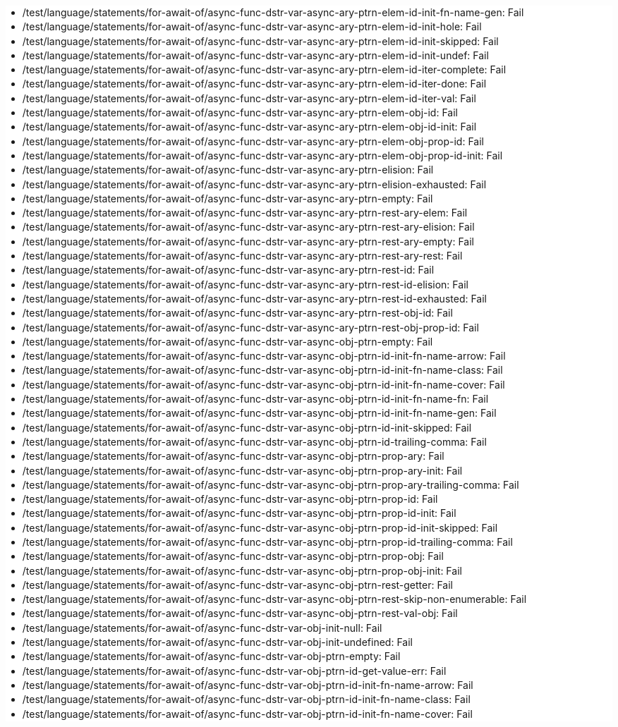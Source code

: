 - /test/language/statements/for-await-of/async-func-dstr-var-async-ary-ptrn-elem-id-init-fn-name-gen: Fail
- /test/language/statements/for-await-of/async-func-dstr-var-async-ary-ptrn-elem-id-init-hole: Fail
- /test/language/statements/for-await-of/async-func-dstr-var-async-ary-ptrn-elem-id-init-skipped: Fail
- /test/language/statements/for-await-of/async-func-dstr-var-async-ary-ptrn-elem-id-init-undef: Fail
- /test/language/statements/for-await-of/async-func-dstr-var-async-ary-ptrn-elem-id-iter-complete: Fail
- /test/language/statements/for-await-of/async-func-dstr-var-async-ary-ptrn-elem-id-iter-done: Fail
- /test/language/statements/for-await-of/async-func-dstr-var-async-ary-ptrn-elem-id-iter-val: Fail
- /test/language/statements/for-await-of/async-func-dstr-var-async-ary-ptrn-elem-obj-id: Fail
- /test/language/statements/for-await-of/async-func-dstr-var-async-ary-ptrn-elem-obj-id-init: Fail
- /test/language/statements/for-await-of/async-func-dstr-var-async-ary-ptrn-elem-obj-prop-id: Fail
- /test/language/statements/for-await-of/async-func-dstr-var-async-ary-ptrn-elem-obj-prop-id-init: Fail
- /test/language/statements/for-await-of/async-func-dstr-var-async-ary-ptrn-elision: Fail
- /test/language/statements/for-await-of/async-func-dstr-var-async-ary-ptrn-elision-exhausted: Fail
- /test/language/statements/for-await-of/async-func-dstr-var-async-ary-ptrn-empty: Fail
- /test/language/statements/for-await-of/async-func-dstr-var-async-ary-ptrn-rest-ary-elem: Fail
- /test/language/statements/for-await-of/async-func-dstr-var-async-ary-ptrn-rest-ary-elision: Fail
- /test/language/statements/for-await-of/async-func-dstr-var-async-ary-ptrn-rest-ary-empty: Fail
- /test/language/statements/for-await-of/async-func-dstr-var-async-ary-ptrn-rest-ary-rest: Fail
- /test/language/statements/for-await-of/async-func-dstr-var-async-ary-ptrn-rest-id: Fail
- /test/language/statements/for-await-of/async-func-dstr-var-async-ary-ptrn-rest-id-elision: Fail
- /test/language/statements/for-await-of/async-func-dstr-var-async-ary-ptrn-rest-id-exhausted: Fail
- /test/language/statements/for-await-of/async-func-dstr-var-async-ary-ptrn-rest-obj-id: Fail
- /test/language/statements/for-await-of/async-func-dstr-var-async-ary-ptrn-rest-obj-prop-id: Fail
- /test/language/statements/for-await-of/async-func-dstr-var-async-obj-ptrn-empty: Fail
- /test/language/statements/for-await-of/async-func-dstr-var-async-obj-ptrn-id-init-fn-name-arrow: Fail
- /test/language/statements/for-await-of/async-func-dstr-var-async-obj-ptrn-id-init-fn-name-class: Fail
- /test/language/statements/for-await-of/async-func-dstr-var-async-obj-ptrn-id-init-fn-name-cover: Fail
- /test/language/statements/for-await-of/async-func-dstr-var-async-obj-ptrn-id-init-fn-name-fn: Fail
- /test/language/statements/for-await-of/async-func-dstr-var-async-obj-ptrn-id-init-fn-name-gen: Fail
- /test/language/statements/for-await-of/async-func-dstr-var-async-obj-ptrn-id-init-skipped: Fail
- /test/language/statements/for-await-of/async-func-dstr-var-async-obj-ptrn-id-trailing-comma: Fail
- /test/language/statements/for-await-of/async-func-dstr-var-async-obj-ptrn-prop-ary: Fail
- /test/language/statements/for-await-of/async-func-dstr-var-async-obj-ptrn-prop-ary-init: Fail
- /test/language/statements/for-await-of/async-func-dstr-var-async-obj-ptrn-prop-ary-trailing-comma: Fail
- /test/language/statements/for-await-of/async-func-dstr-var-async-obj-ptrn-prop-id: Fail
- /test/language/statements/for-await-of/async-func-dstr-var-async-obj-ptrn-prop-id-init: Fail
- /test/language/statements/for-await-of/async-func-dstr-var-async-obj-ptrn-prop-id-init-skipped: Fail
- /test/language/statements/for-await-of/async-func-dstr-var-async-obj-ptrn-prop-id-trailing-comma: Fail
- /test/language/statements/for-await-of/async-func-dstr-var-async-obj-ptrn-prop-obj: Fail
- /test/language/statements/for-await-of/async-func-dstr-var-async-obj-ptrn-prop-obj-init: Fail
- /test/language/statements/for-await-of/async-func-dstr-var-async-obj-ptrn-rest-getter: Fail
- /test/language/statements/for-await-of/async-func-dstr-var-async-obj-ptrn-rest-skip-non-enumerable: Fail
- /test/language/statements/for-await-of/async-func-dstr-var-async-obj-ptrn-rest-val-obj: Fail
- /test/language/statements/for-await-of/async-func-dstr-var-obj-init-null: Fail
- /test/language/statements/for-await-of/async-func-dstr-var-obj-init-undefined: Fail
- /test/language/statements/for-await-of/async-func-dstr-var-obj-ptrn-empty: Fail
- /test/language/statements/for-await-of/async-func-dstr-var-obj-ptrn-id-get-value-err: Fail
- /test/language/statements/for-await-of/async-func-dstr-var-obj-ptrn-id-init-fn-name-arrow: Fail
- /test/language/statements/for-await-of/async-func-dstr-var-obj-ptrn-id-init-fn-name-class: Fail
- /test/language/statements/for-await-of/async-func-dstr-var-obj-ptrn-id-init-fn-name-cover: Fail